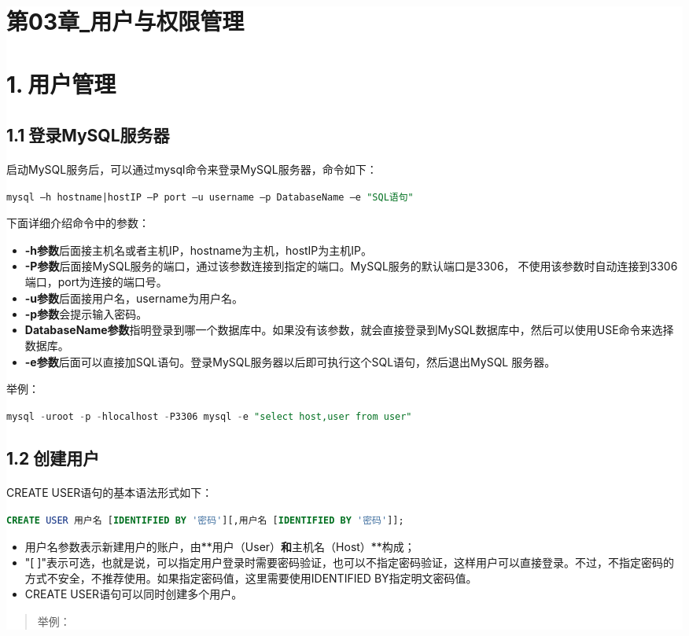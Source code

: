 # 第03章_用户与权限管理

# 1. 用户管理


## 1.1 登录MySQL服务器


启动MySQL服务后，可以通过mysql命令来登录MySQL服务器，命令如下：



```sql
mysql –h hostname|hostIP –P port –u username –p DatabaseName –e "SQL语句"
```



下面详细介绍命令中的参数：



+  **-h参数**后面接主机名或者主机IP，hostname为主机，hostIP为主机IP。 
+  **-P参数**后面接MySQL服务的端口，通过该参数连接到指定的端口。MySQL服务的默认端口是3306， 不使用该参数时自动连接到3306端口，port为连接的端口号。 
+  **-u参数**后面接用户名，username为用户名。 
+  **-p参数**会提示输入密码。 
+  **DatabaseName参数**指明登录到哪一个数据库中。如果没有该参数，就会直接登录到MySQL数据库中，然后可以使用USE命令来选择数据库。 
+  **-e参数**后面可以直接加SQL语句。登录MySQL服务器以后即可执行这个SQL语句，然后退出MySQL 服务器。 



举例：



```sql
mysql -uroot -p -hlocalhost -P3306 mysql -e "select host,user from user"
```



## 1.2 创建用户


CREATE USER语句的基本语法形式如下：



```sql
CREATE USER 用户名 [IDENTIFIED BY '密码'][,用户名 [IDENTIFIED BY '密码']];
```



+  用户名参数表示新建用户的账户，由**用户（User）**和**主机名（Host）**构成； 
+  "[ ]"表示可选，也就是说，可以指定用户登录时需要密码验证，也可以不指定密码验证，这样用户可以直接登录。不过，不指定密码的方式不安全，不推荐使用。如果指定密码值，这里需要使用IDENTIFIED BY指定明文密码值。 
+  CREATE USER语句可以同时创建多个用户。 



> 举例：
>
